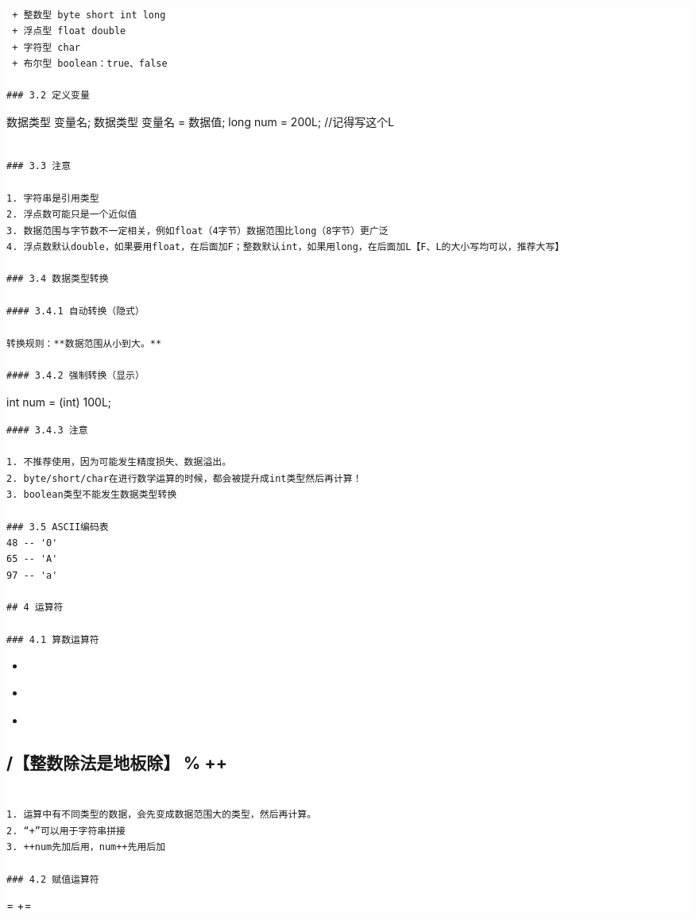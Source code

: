 ```
 + 整数型 byte short int long
 + 浮点型 float double
 + 字符型 char
 + 布尔型 boolean：true、false

### 3.2 定义变量

```
数据类型 变量名;
数据类型 变量名 = 数据值;
long num = 200L; //记得写这个L
```

### 3.3 注意

1. 字符串是引用类型
2. 浮点数可能只是一个近似值
3. 数据范围与字节数不一定相关，例如float（4字节）数据范围比long（8字节）更广泛
4. 浮点数默认double，如果要用float，在后面加F；整数默认int，如果用long，在后面加L【F、L的大小写均可以，推荐大写】

### 3.4 数据类型转换

#### 3.4.1 自动转换（隐式）

转换规则：**数据范围从小到大。**

#### 3.4.2 强制转换（显示）
```
int num = (int) 100L;
```
#### 3.4.3 注意

1. 不推荐使用，因为可能发生精度损失、数据溢出。
2. byte/short/char在进行数学运算的时候，都会被提升成int类型然后再计算！
3. boolean类型不能发生数据类型转换

### 3.5 ASCII编码表
48 -- '0'
65 -- 'A'
97 -- 'a'

## 4 运算符

### 4.1 算数运算符

```
+
-
*
/【整数除法是地板除】
%
++
--
```

1. 运算中有不同类型的数据，会先变成数据范围大的类型，然后再计算。
2. “+”可以用于字符串拼接
3. ++num先加后用，num++先用后加

### 4.2 赋值运算符

```
=
+=